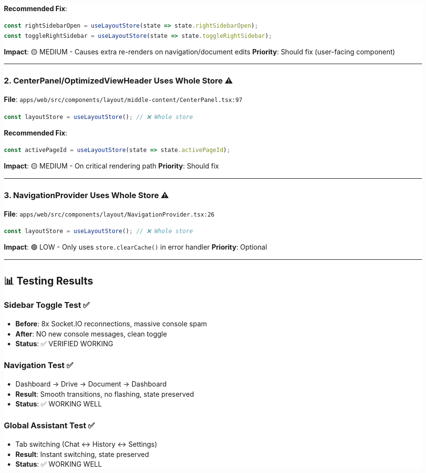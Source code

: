 **Recommended Fix**:
```typescript
const rightSidebarOpen = useLayoutStore(state => state.rightSidebarOpen);
const toggleRightSidebar = useLayoutStore(state => state.toggleRightSidebar);
```

**Impact**: 🟡 MEDIUM - Causes extra re-renders on navigation/document edits
**Priority**: Should fix (user-facing component)

---

### 2. **CenterPanel/OptimizedViewHeader Uses Whole Store** ⚠️
**File**: `apps/web/src/components/layout/middle-content/CenterPanel.tsx:97`
```typescript
const layoutStore = useLayoutStore(); // ❌ Whole store
```

**Recommended Fix**:
```typescript
const activePageId = useLayoutStore(state => state.activePageId);
```

**Impact**: 🟡 MEDIUM - On critical rendering path
**Priority**: Should fix

---

### 3. **NavigationProvider Uses Whole Store** ⚠️
**File**: `apps/web/src/components/layout/NavigationProvider.tsx:26`
```typescript
const layoutStore = useLayoutStore(); // ❌ Whole store
```

**Impact**: 🟢 LOW - Only uses `store.clearCache()` in error handler
**Priority**: Optional

---

## 📊 Testing Results

### Sidebar Toggle Test ✅
- **Before**: 8x Socket.IO reconnections, massive console spam
- **After**: NO new console messages, clean toggle
- **Status**: ✅ VERIFIED WORKING

### Navigation Test ✅
- Dashboard → Drive → Document → Dashboard
- **Result**: Smooth transitions, no flashing, state preserved
- **Status**: ✅ WORKING WELL

### Global Assistant Test ✅
- Tab switching (Chat ↔ History ↔ Settings)
- **Result**: Instant switching, state preserved
- **Status**: ✅ WORKING WELL

